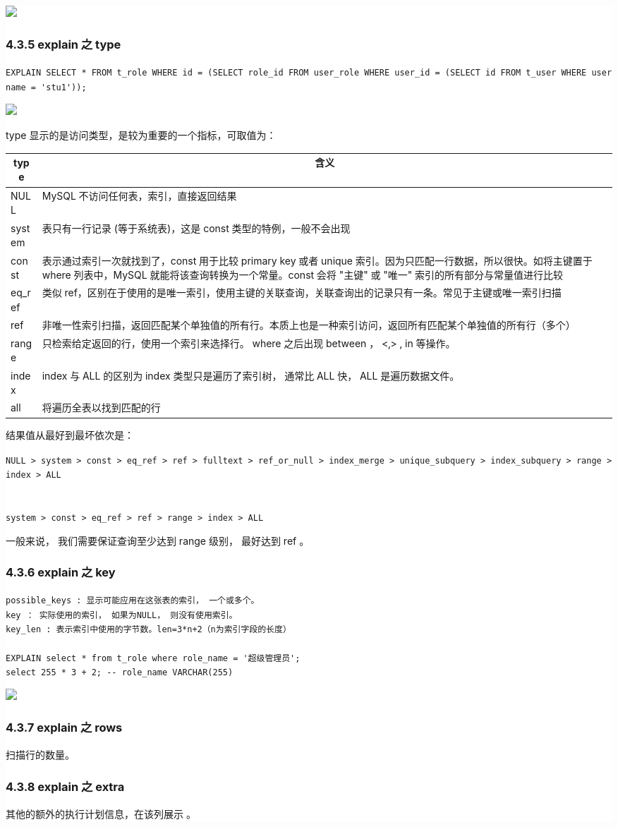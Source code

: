 ![](https://oscimg.oschina.net/oscnet/up-520269c821a8f1451dca7dc0119c1a9768e.png)

### 4.3.5 explain 之 type

```
EXPLAIN SELECT * FROM t_role WHERE id = (SELECT role_id FROM user_role WHERE user_id = (SELECT id FROM t_user WHERE username = 'stu1'));
```

![](https://oscimg.oschina.net/oscnet/up-621b0da6e4b3e294f75043e1ff95687b3d1.png)

type 显示的是访问类型，是较为重要的一个指标，可取值为：

<table><thead><tr><th>type</th><th>含义</th></tr></thead><tbody><tr><td>NULL</td><td>MySQL 不访问任何表，索引，直接返回结果</td></tr><tr><td>system</td><td>表只有一行记录 (等于系统表)，这是 const 类型的特例，一般不会出现</td></tr><tr><td>const</td><td>表示通过索引一次就找到了，const 用于比较 primary key 或者 unique 索引。因为只匹配一行数据，所以很快。如将主键置于 where 列表中，MySQL 就能将该查询转换为一个常量。const 会将 "主键" 或 "唯一" 索引的所有部分与常量值进行比较</td></tr><tr><td>eq_ref</td><td>类似 ref，区别在于使用的是唯一索引，使用主键的关联查询，关联查询出的记录只有一条。常见于主键或唯一索引扫描</td></tr><tr><td>ref</td><td>非唯一性索引扫描，返回匹配某个单独值的所有行。本质上也是一种索引访问，返回所有匹配某个单独值的所有行（多个）</td></tr><tr><td>range</td><td>只检索给定返回的行，使用一个索引来选择行。 where 之后出现 between ， &lt;,&gt; , in 等操作。</td></tr><tr><td>index</td><td>index 与 ALL 的区别为 index 类型只是遍历了索引树， 通常比 ALL 快， ALL 是遍历数据文件。</td></tr><tr><td>all</td><td>将遍历全表以找到匹配的行</td></tr></tbody></table>

结果值从最好到最坏依次是：

```
NULL > system > const > eq_ref > ref > fulltext > ref_or_null > index_merge > unique_subquery > index_subquery > range > index > ALL


system > const > eq_ref > ref > range > index > ALL
```

一般来说， 我们需要保证查询至少达到 range 级别， 最好达到 ref 。

### 4.3.6 explain 之 key

```
possible_keys : 显示可能应用在这张表的索引， 一个或多个。 
key ： 实际使用的索引， 如果为NULL， 则没有使用索引。
key_len : 表示索引中使用的字节数。len=3*n+2（n为索引字段的长度）

EXPLAIN select * from t_role where role_name = '超级管理员'; 
select 255 * 3 + 2; -- role_name VARCHAR(255)
```

![](https://oscimg.oschina.net/oscnet/up-0ee7692406926ac2292816f03a5caa9aa97.png)

### 4.3.7 explain 之 rows

扫描行的数量。

### 4.3.8 explain 之 extra

其他的额外的执行计划信息，在该列展示 。
